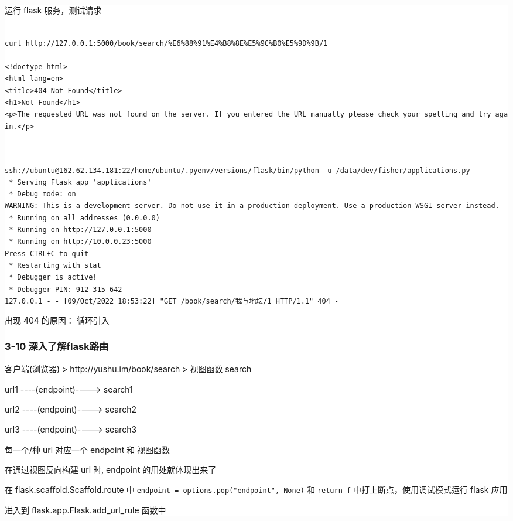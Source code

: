 运行 flask 服务，测试请求

```shell

curl http://127.0.0.1:5000/book/search/%E6%88%91%E4%B8%8E%E5%9C%B0%E5%9D%9B/1

<!doctype html>
<html lang=en>
<title>404 Not Found</title>
<h1>Not Found</h1>
<p>The requested URL was not found on the server. If you entered the URL manually please check your spelling and try again.</p>


```

```shell

ssh://ubuntu@162.62.134.181:22/home/ubuntu/.pyenv/versions/flask/bin/python -u /data/dev/fisher/applications.py
 * Serving Flask app 'applications'
 * Debug mode: on
WARNING: This is a development server. Do not use it in a production deployment. Use a production WSGI server instead.
 * Running on all addresses (0.0.0.0)
 * Running on http://127.0.0.1:5000
 * Running on http://10.0.0.23:5000
Press CTRL+C to quit
 * Restarting with stat
 * Debugger is active!
 * Debugger PIN: 912-315-642
127.0.0.1 - - [09/Oct/2022 18:53:22] "GET /book/search/我与地坛/1 HTTP/1.1" 404 -

```

出现 404 的原因： 循环引入


### 3-10 深入了解flask路由


客户端(浏览器) > http://yushu.im/book/search > 视图函数 search

url1 ----(endpoint)----> search1

url2 ----(endpoint)----> search2

url3 ----(endpoint)----> search3

每一个/种 url 对应一个 endpoint 和 视图函数

在通过视图反向构建 url 时, endpoint 的用处就体现出来了


在 flask.scaffold.Scaffold.route 中 `endpoint = options.pop("endpoint", None)` 和 `return f` 中打上断点，使用调试模式运行 flask 应用

进入到 flask.app.Flask.add_url_rule 函数中
